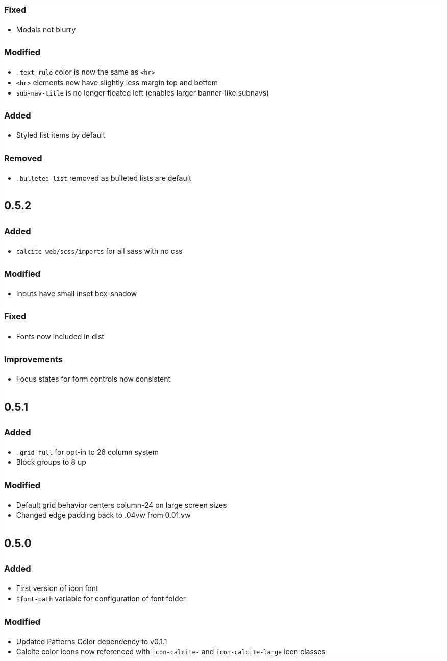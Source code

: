 ### Fixed
- Modals not blurry

### Modified
- `.text-rule` color is now the same as `<hr>`
- `<hr>` elements now have slightly less margin top and bottom
- `sub-nav-title` is no longer floated left (enables larger banner-like subnavs)

### Added
- Styled list items by default

### Removed
- `.bulleted-list` removed as bulleted lists are default

## 0.5.2

### Added
- `calcite-web/scss/imports` for all sass with no css

### Modified
- Inputs have small inset box-shadow

### Fixed
- Fonts now included in dist

### Improvements
- Focus states for form controls now consistent

## 0.5.1

### Added
- `.grid-full` for opt-in to 26 column system
- Block groups to 8 up

### Modified
- Default grid behavior centers column-24 on large screen sizes
- Changed edge padding back to .04vw from 0.01.vw

## 0.5.0

### Added
- First version of icon font
- `$font-path` variable for configuration of font folder

### Modified
- Updated Patterns Color dependency to v0.1.1
- Calcite color icons now referenced with `icon-calcite-` and `icon-calcite-large` icon classes
